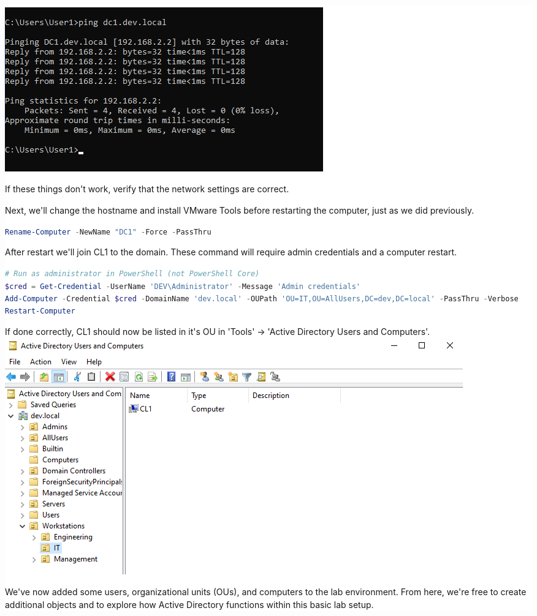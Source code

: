 ![DNS working](./docs/dc1_ping.png)

If these things don't work, verify that the network settings are correct.

Next, we'll change the hostname and install VMware Tools before restarting the computer, just as we did previously.
```powershell
Rename-Computer -NewName "DC1" -Force -PassThru
```
After restart we'll join CL1 to the domain. These command will require admin credentials and a computer restart.

```powershell
# Run as administrator in PowerShell (not PowerShell Core)
$cred = Get-Credential -UserName 'DEV\Administrator' -Message 'Admin credentials'
Add-Computer -Credential $cred -DomainName 'dev.local' -OUPath 'OU=IT,OU=AllUsers,DC=dev,DC=local' -PassThru -Verbose
Restart-Computer
```

If done correctly, CL1 should now be listed in it's OU in 'Tools' -> 'Active Directory Users and Computers'.
![CL1 joined to domain](./docs/CL1_joined.png)

We've now added some users, organizational units (OUs), and computers to the lab environment. From here, we're free to create additional objects and to explore how Active Directory functions within this basic lab setup.
